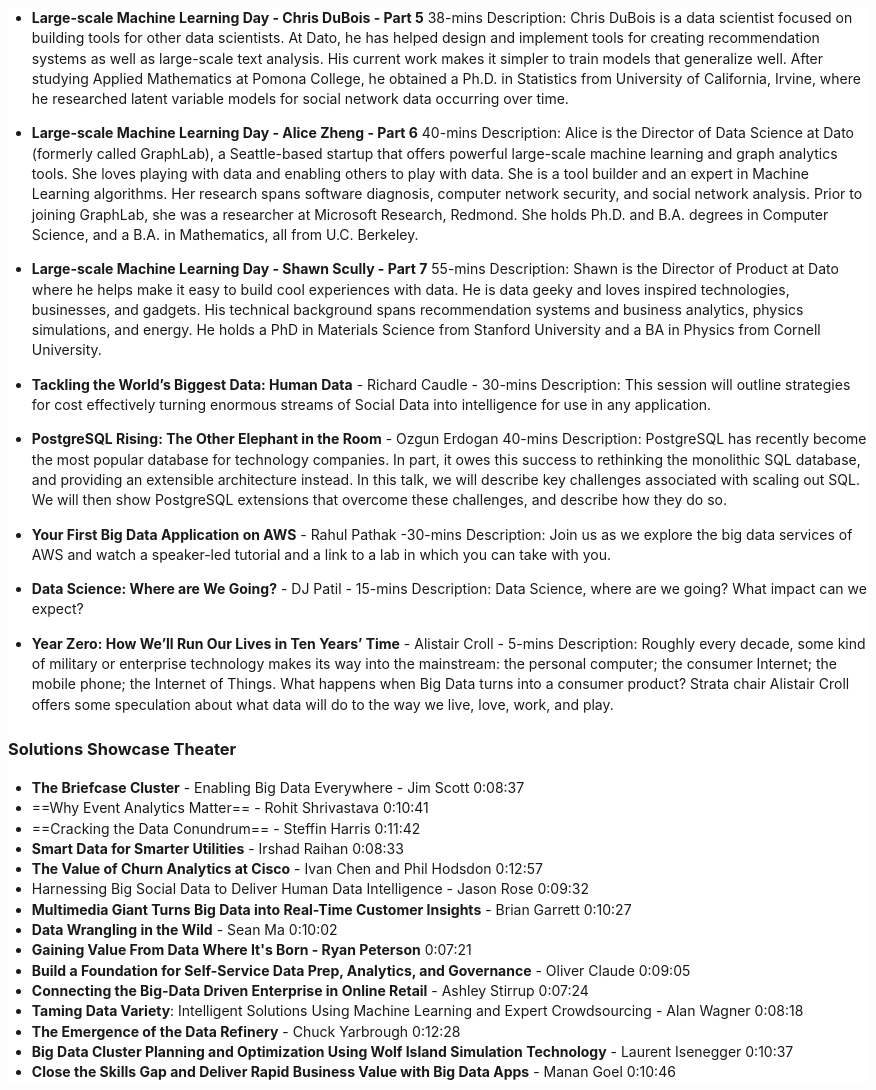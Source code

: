 - **Large-scale Machine Learning Day - Chris DuBois - Part 5** 38-mins
Description: Chris DuBois is a data scientist focused on building tools for other data scientists. At Dato, he has helped design and implement tools for creating recommendation systems as well as large-scale text analysis. His current work makes it simpler to train models that generalize well. After studying Applied Mathematics at Pomona College, he obtained a Ph.D. in Statistics from University of California, Irvine, where he researched latent variable models for social network data occurring over time.

- **Large-scale Machine Learning Day - Alice Zheng - Part 6** 40-mins
Description: Alice is the Director of Data Science at Dato (formerly called GraphLab), a Seattle-based startup that offers powerful large-scale machine learning and graph analytics tools. She loves playing with data and enabling others to play with data. She is a tool builder and an expert in Machine Learning algorithms. Her research spans software diagnosis, computer network security, and social network analysis. Prior to joining GraphLab, she was a researcher at Microsoft Research, Redmond. She holds Ph.D. and B.A. degrees in Computer Science, and a B.A. in Mathematics, all from U.C. Berkeley.

- **Large-scale Machine Learning Day - Shawn Scully - Part 7**  55-mins
Description: Shawn is the Director of Product at Dato where he helps make it easy to build cool experiences with data. He is data geeky and loves inspired technologies, businesses, and gadgets. His technical background spans recommendation systems and business analytics, physics simulations, and energy. He holds a PhD in Materials Science from Stanford University and a BA in Physics from Cornell University.

- **Tackling the World’s Biggest Data: Human Data** - Richard Caudle - 30-mins
Description: This session will outline strategies for cost effectively turning enormous streams of Social Data into intelligence for use in any application.

- **PostgreSQL Rising: The Other Elephant in the Room** - Ozgun Erdogan 40-mins
Description: PostgreSQL has recently become the most popular database for technology companies. In part, it owes this success to rethinking the monolithic SQL database, and providing an extensible architecture instead. In this talk, we will describe key challenges associated with scaling out SQL. We will then show PostgreSQL extensions that overcome these challenges, and describe how they do so.

- **Your First Big Data Application on AWS** - Rahul Pathak -30-mins
Description: Join us as we explore the big data services of AWS and watch a speaker-led tutorial and a link to a lab in which you can take with you.

- **Data Science: Where are We Going?** - DJ Patil - 15-mins
Description: Data Science, where are we going? What impact can we expect?

- **Year Zero: How We’ll Run Our Lives in Ten Years’ Time** - Alistair Croll - 5-mins
Description: Roughly every decade, some kind of military or enterprise technology makes its way into the mainstream: the personal computer; the consumer Internet; the mobile phone; the Internet of Things. What happens when Big Data turns into a consumer product? Strata chair Alistair Croll offers some speculation about what data will do to the way we live, love, work, and play.

### Solutions Showcase Theater
- **The Briefcase Cluster** - Enabling Big Data Everywhere - Jim Scott 0:08:37
- ==Why Event Analytics Matter== - Rohit Shrivastava 0:10:41
- ==Cracking the Data Conundrum== - Steffin Harris 0:11:42
- **Smart Data for Smarter Utilities** - Irshad Raihan 0:08:33
- **The Value of Churn Analytics at Cisco** - Ivan Chen and Phil Hodsdon 0:12:57
- Harnessing Big Social Data to Deliver Human Data Intelligence - Jason Rose 0:09:32
- **Multimedia Giant Turns Big Data into Real-Time Customer Insights** - Brian Garrett 0:10:27
- **Data Wrangling in the Wild** - Sean Ma 0:10:02
- **Gaining Value From Data Where It's Born - Ryan Peterson** 0:07:21
- **Build a Foundation for Self-Service Data Prep, Analytics, and Governance** - Oliver Claude 0:09:05
- **Connecting the Big-Data Driven Enterprise in Online Retail** - Ashley Stirrup 0:07:24
- **Taming Data Variety**: Intelligent Solutions Using Machine Learning and Expert Crowdsourcing - Alan Wagner 0:08:18
- **The Emergence of the Data Refinery** - Chuck Yarbrough 0:12:28
- **Big Data Cluster Planning and Optimization Using Wolf Island Simulation Technology** - Laurent Isenegger 0:10:37
- **Close the Skills Gap and Deliver Rapid Business Value with Big Data Apps** - Manan Goel 0:10:46